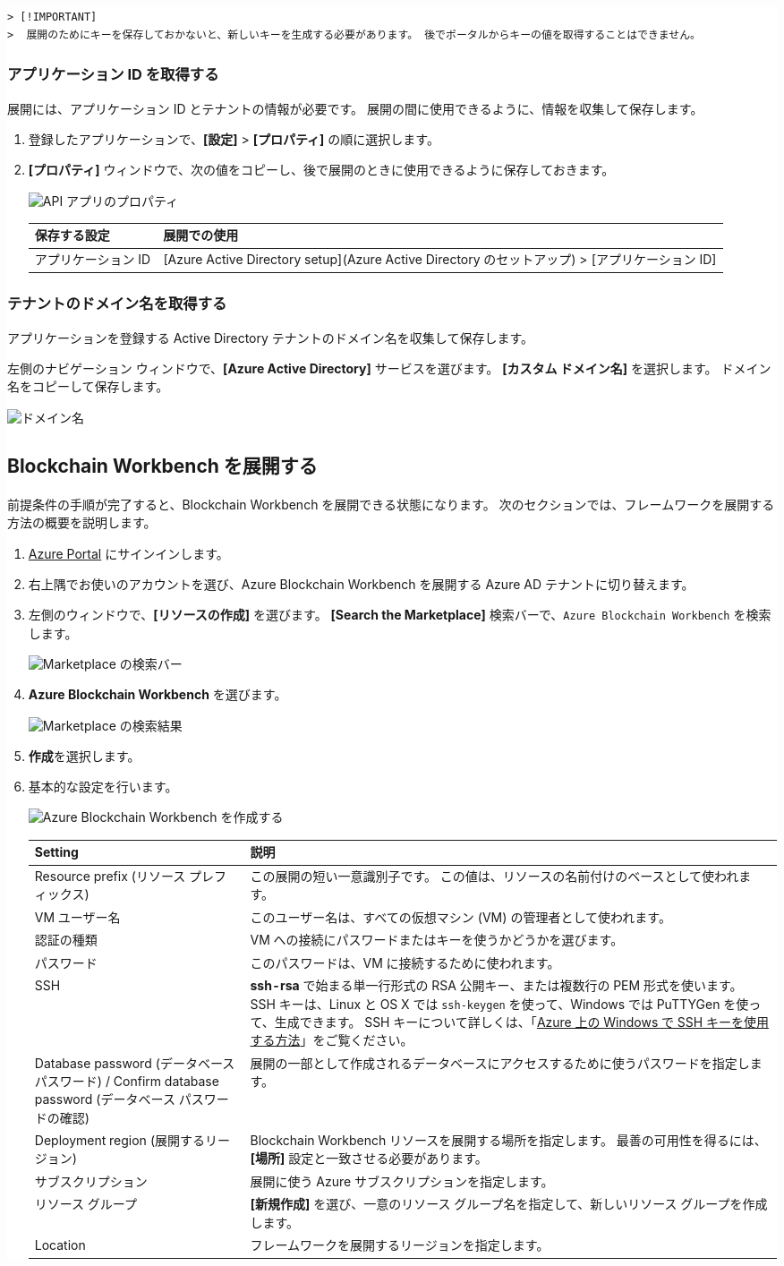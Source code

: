     > [!IMPORTANT]
    >  展開のためにキーを保存しておかないと、新しいキーを生成する必要があります。 後でポータルからキーの値を取得することはできません。

### <a name="get-application-id"></a>アプリケーション ID を取得する

展開には、アプリケーション ID とテナントの情報が必要です。 展開の間に使用できるように、情報を収集して保存します。

1. 登録したアプリケーションで、**[設定]** > **[プロパティ]** の順に選択します。
2.  **[プロパティ]** ウィンドウで、次の値をコピーし、後で展開のときに使用できるように保存しておきます。

    ![API アプリのプロパティ](media/blockchain-workbench-deploy/app-properties.png)

    | 保存する設定  | 展開での使用 |
    |------------------|-------------------|
    | アプリケーション ID | [Azure Active Directory setup]\(Azure Active Directory のセットアップ\) > [アプリケーション ID] |

### <a name="get-tenant-domain-name"></a>テナントのドメイン名を取得する

アプリケーションを登録する Active Directory テナントのドメイン名を収集して保存します。 

左側のナビゲーション ウィンドウで、**[Azure Active Directory]** サービスを選びます。 **[カスタム ドメイン名]** を選択します。 ドメイン名をコピーして保存します。

![ドメイン名](media/blockchain-workbench-deploy/domain-name.png)

## <a name="deploy-blockchain-workbench"></a>Blockchain Workbench を展開する

前提条件の手順が完了すると、Blockchain Workbench を展開できる状態になります。 次のセクションでは、フレームワークを展開する方法の概要を説明します。

1.  [Azure Portal](https://portal.azure.com) にサインインします。
2.  右上隅でお使いのアカウントを選び、Azure Blockchain Workbench を展開する Azure AD テナントに切り替えます。
3.  左側のウィンドウで、**[リソースの作成]** を選びます。 **[Search the Marketplace]** 検索バーで、`Azure Blockchain Workbench` を検索します。 

    ![Marketplace の検索バー](media/blockchain-workbench-deploy/marketplace-search-bar.png)

4.  **Azure Blockchain Workbench** を選びます。

    ![Marketplace の検索結果](media/blockchain-workbench-deploy/marketplace-search-results.png)

4.  **作成**を選択します。
5.  基本的な設定を行います。

    ![Azure Blockchain Workbench を作成する](media/blockchain-workbench-deploy/blockchain-workbench-settings-basic.png)

    | Setting | 説明  |
    |---------|--------------|
    | Resource prefix (リソース プレフィックス) | この展開の短い一意識別子です。 この値は、リソースの名前付けのベースとして使われます。 |
    | VM ユーザー名 | このユーザー名は、すべての仮想マシン (VM) の管理者として使われます。 |
    | 認証の種類 | VM への接続にパスワードまたはキーを使うかどうかを選びます。 |
    | パスワード | このパスワードは、VM に接続するために使われます。 |
    | SSH | **ssh-rsa** で始まる単一行形式の RSA 公開キー、または複数行の PEM 形式を使います。 SSH キーは、Linux と OS X では `ssh-keygen` を使って、Windows では PuTTYGen を使って、生成できます。 SSH キーについて詳しくは、「[Azure 上の Windows で SSH キーを使用する方法](../virtual-machines/linux/ssh-from-windows.md)」をご覧ください。 |
    | Database password (データベース パスワード) / Confirm database password (データベース パスワードの確認) | 展開の一部として作成されるデータベースにアクセスするために使うパスワードを指定します。 |
    | Deployment region (展開するリージョン) | Blockchain Workbench リソースを展開する場所を指定します。 最善の可用性を得るには、**[場所]** 設定と一致させる必要があります。 |
    | サブスクリプション | 展開に使う Azure サブスクリプションを指定します。 |
    | リソース グループ | **[新規作成]** を選び、一意のリソース グループ名を指定して、新しいリソース グループを作成します。 |
    | Location | フレームワークを展開するリージョンを指定します。 |
